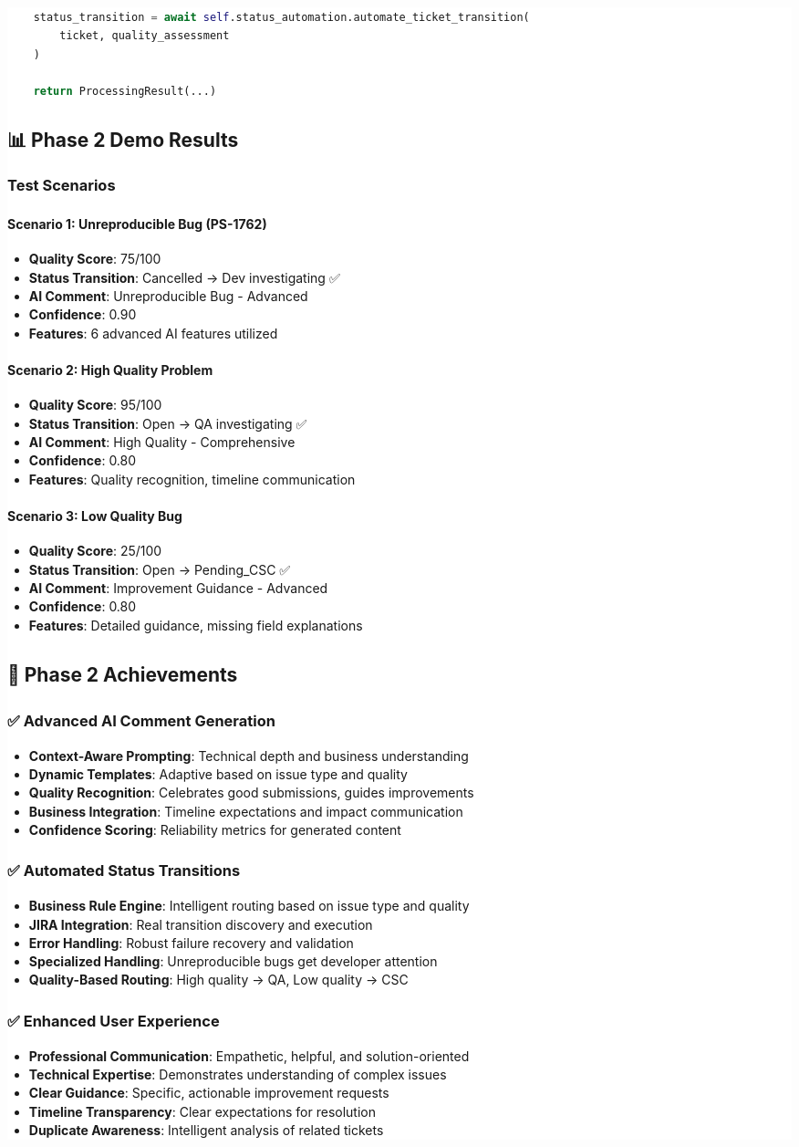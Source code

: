 ```python
    status_transition = await self.status_automation.automate_ticket_transition(
        ticket, quality_assessment
    )
    
    return ProcessingResult(...)
```

## 📊 Phase 2 Demo Results

### **Test Scenarios**

#### **Scenario 1: Unreproducible Bug (PS-1762)**
- **Quality Score**: 75/100
- **Status Transition**: Cancelled → Dev investigating ✅
- **AI Comment**: Unreproducible Bug - Advanced
- **Confidence**: 0.90
- **Features**: 6 advanced AI features utilized

#### **Scenario 2: High Quality Problem**
- **Quality Score**: 95/100  
- **Status Transition**: Open → QA investigating ✅
- **AI Comment**: High Quality - Comprehensive
- **Confidence**: 0.80
- **Features**: Quality recognition, timeline communication

#### **Scenario 3: Low Quality Bug**
- **Quality Score**: 25/100
- **Status Transition**: Open → Pending_CSC ✅
- **AI Comment**: Improvement Guidance - Advanced
- **Confidence**: 0.80
- **Features**: Detailed guidance, missing field explanations

## 🎉 Phase 2 Achievements

### ✅ **Advanced AI Comment Generation**
- **Context-Aware Prompting**: Technical depth and business understanding
- **Dynamic Templates**: Adaptive based on issue type and quality
- **Quality Recognition**: Celebrates good submissions, guides improvements
- **Business Integration**: Timeline expectations and impact communication
- **Confidence Scoring**: Reliability metrics for generated content

### ✅ **Automated Status Transitions**
- **Business Rule Engine**: Intelligent routing based on issue type and quality
- **JIRA Integration**: Real transition discovery and execution
- **Error Handling**: Robust failure recovery and validation
- **Specialized Handling**: Unreproducible bugs get developer attention
- **Quality-Based Routing**: High quality → QA, Low quality → CSC

### ✅ **Enhanced User Experience**
- **Professional Communication**: Empathetic, helpful, and solution-oriented
- **Technical Expertise**: Demonstrates understanding of complex issues
- **Clear Guidance**: Specific, actionable improvement requests
- **Timeline Transparency**: Clear expectations for resolution
- **Duplicate Awareness**: Intelligent analysis of related tickets
